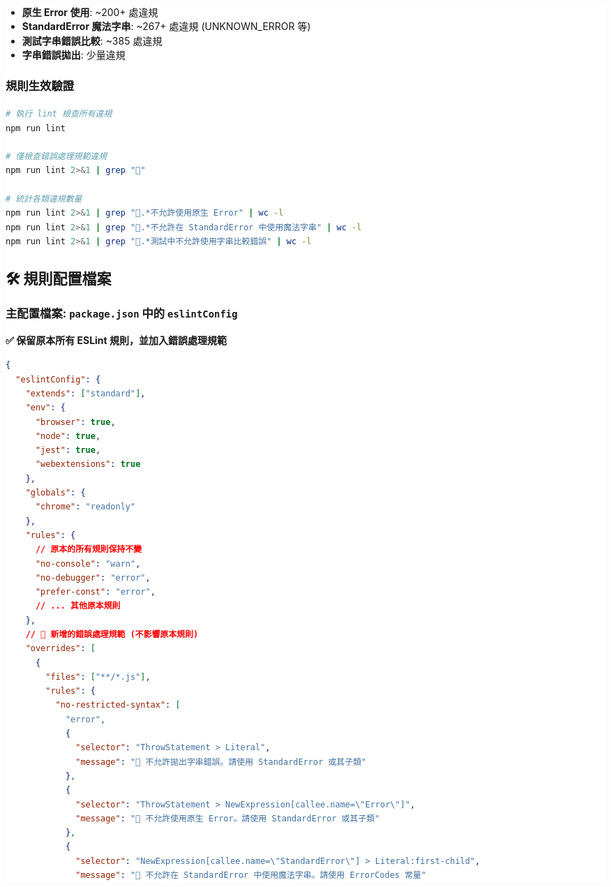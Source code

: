 - **原生 Error 使用**: ~200+ 處違規
- **StandardError 魔法字串**: ~267+ 處違規 (UNKNOWN_ERROR 等)
- **測試字串錯誤比較**: ~385 處違規
- **字串錯誤拋出**: 少量違規

### 規則生效驗證

```bash
# 執行 lint 檢查所有違規
npm run lint

# 僅檢查錯誤處理規範違規
npm run lint 2>&1 | grep "🚨"

# 統計各類違規數量
npm run lint 2>&1 | grep "🚨.*不允許使用原生 Error" | wc -l
npm run lint 2>&1 | grep "🚨.*不允許在 StandardError 中使用魔法字串" | wc -l
npm run lint 2>&1 | grep "🚨.*測試中不允許使用字串比較錯誤" | wc -l
```

## 🛠 規則配置檔案

### 主配置檔案: `package.json` 中的 `eslintConfig`

**✅ 保留原本所有 ESLint 規則，並加入錯誤處理規範**

```json
{
  "eslintConfig": {
    "extends": ["standard"],
    "env": {
      "browser": true,
      "node": true,
      "jest": true,
      "webextensions": true
    },
    "globals": {
      "chrome": "readonly"
    },
    "rules": {
      // 原本的所有規則保持不變
      "no-console": "warn",
      "no-debugger": "error",
      "prefer-const": "error",
      // ... 其他原本規則
    },
    // 🚨 新增的錯誤處理規範 (不影響原本規則)
    "overrides": [
      {
        "files": ["**/*.js"],
        "rules": {
          "no-restricted-syntax": [
            "error",
            {
              "selector": "ThrowStatement > Literal",
              "message": "🚨 不允許拋出字串錯誤。請使用 StandardError 或其子類"
            },
            {
              "selector": "ThrowStatement > NewExpression[callee.name=\"Error\"]",
              "message": "🚨 不允許使用原生 Error。請使用 StandardError 或其子類"
            },
            {
              "selector": "NewExpression[callee.name=\"StandardError\"] > Literal:first-child",
              "message": "🚨 不允許在 StandardError 中使用魔法字串。請使用 ErrorCodes 常量"
```